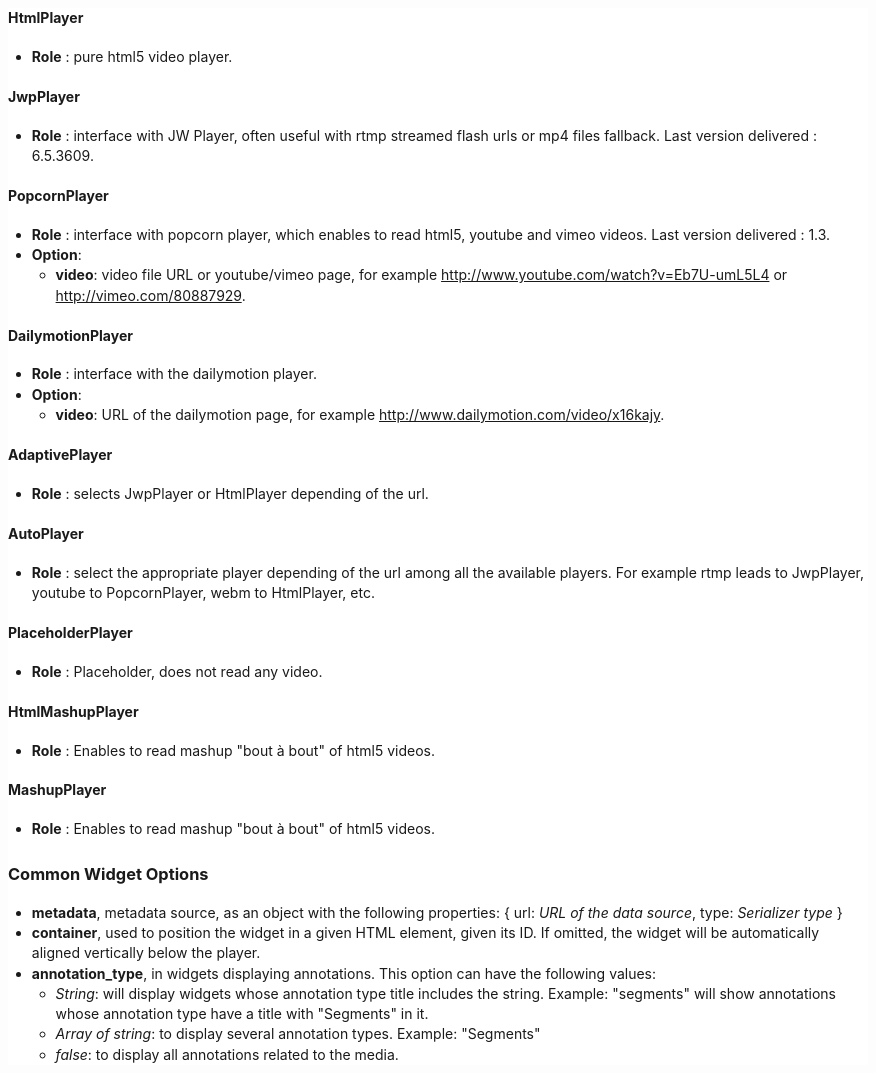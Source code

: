 #### HtmlPlayer ####

- **Role** : pure html5 video player.

#### JwpPlayer ####

- **Role** : interface with JW Player, often useful with rtmp streamed flash urls or mp4 files fallback. Last version delivered : 6.5.3609.

#### PopcornPlayer ####

- **Role** : interface with popcorn player, which enables to read html5, youtube and vimeo videos. Last version delivered : 1.3.
- **Option**:
    - **video**: video file URL or youtube/vimeo page, for example http://www.youtube.com/watch?v=Eb7U-umL5L4 or http://vimeo.com/80887929.

#### DailymotionPlayer ####

- **Role** : interface with the dailymotion player.
- **Option**:
    - **video**: URL of the dailymotion page, for example http://www.dailymotion.com/video/x16kajy.

#### AdaptivePlayer ####

- **Role** : selects JwpPlayer or HtmlPlayer depending of the url.

#### AutoPlayer ####

- **Role** : select the appropriate player depending of the url among all the available players. For example rtmp leads to JwpPlayer, youtube to PopcornPlayer, webm to HtmlPlayer, etc.

#### PlaceholderPlayer ####

- **Role** : Placeholder, does not read any video.

#### HtmlMashupPlayer ####

- **Role** : Enables to read mashup "bout à bout" of html5 videos.

#### MashupPlayer ####

- **Role** : Enables to read mashup "bout à bout" of html5 videos.


### Common Widget Options ###

- **metadata**, metadata source, as an object with the following properties: { url: *URL of the data source*, type: *Serializer type* }
- **container**, used to position the widget in a given HTML element, given its ID. If omitted, the widget will be automatically aligned vertically below the player.
- **annotation\_type**, in widgets displaying annotations. This option can have the following values:
    - *String*: will display widgets whose annotation type title includes the string. Example: "segments" will show annotations whose annotation type have a title with "Segments" in it.
    - *Array of string*: to display several annotation types. Example: "Segments"
    - *false*: to display all annotations related to the media.
